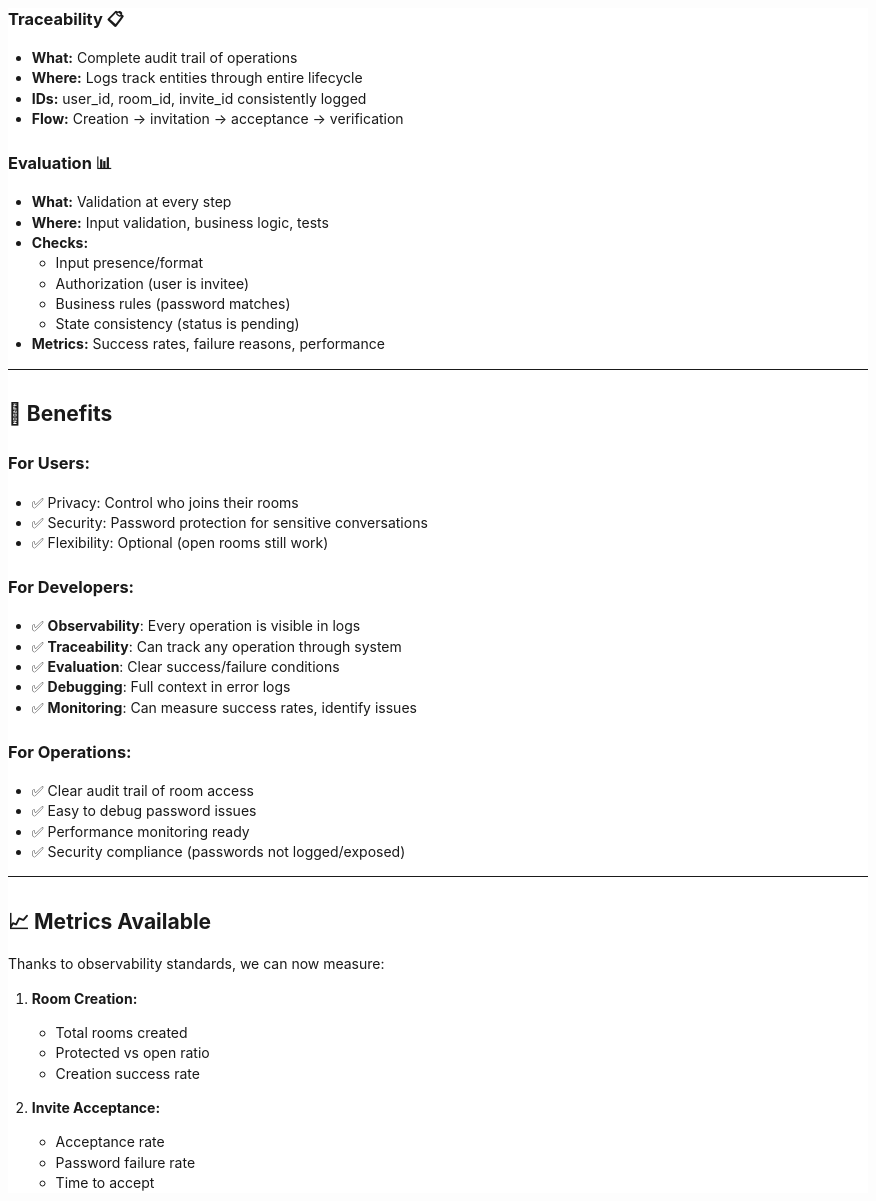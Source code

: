 ### **Traceability** 📋
- **What:** Complete audit trail of operations
- **Where:** Logs track entities through entire lifecycle
- **IDs:** user_id, room_id, invite_id consistently logged
- **Flow:** Creation → invitation → acceptance → verification

### **Evaluation** 📊
- **What:** Validation at every step
- **Where:** Input validation, business logic, tests
- **Checks:** 
  - Input presence/format
  - Authorization (user is invitee)
  - Business rules (password matches)
  - State consistency (status is pending)
- **Metrics:** Success rates, failure reasons, performance

---

## 🎯 Benefits

### **For Users:**
- ✅ Privacy: Control who joins their rooms
- ✅ Security: Password protection for sensitive conversations
- ✅ Flexibility: Optional (open rooms still work)

### **For Developers:**
- ✅ **Observability**: Every operation is visible in logs
- ✅ **Traceability**: Can track any operation through system
- ✅ **Evaluation**: Clear success/failure conditions
- ✅ **Debugging**: Full context in error logs
- ✅ **Monitoring**: Can measure success rates, identify issues

### **For Operations:**
- ✅ Clear audit trail of room access
- ✅ Easy to debug password issues
- ✅ Performance monitoring ready
- ✅ Security compliance (passwords not logged/exposed)

---

## 📈 Metrics Available

Thanks to observability standards, we can now measure:

1. **Room Creation:**
   - Total rooms created
   - Protected vs open ratio
   - Creation success rate

2. **Invite Acceptance:**
   - Acceptance rate
   - Password failure rate
   - Time to accept

